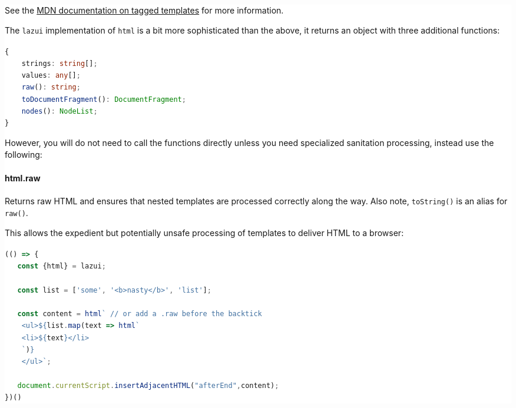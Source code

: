 See the [MDN documentation on tagged templates](https://developer.mozilla.org/en-US/docs/Web/JavaScript/Reference/Template_literals#tagged_templates) for more information.

The `lazui` implementation of `html` is a bit more sophisticated than the above, it returns an object with three additional functions:

```typescript
{
    strings: string[];
    values: any[];
    raw(): string;
    toDocumentFragment(): DocumentFragment;
    nodes(): NodeList;
}
```

However, you will do not need to call the functions directly unless you need specialized sanitation processing, instead use the following:

#### html.raw

Returns raw HTML and ensures that nested templates are processed correctly along the way. Also note, `toString()` is an alias for `raw()`.

This allows the expedient but potentially unsafe processing of templates to deliver HTML to a browser:

```javascript
(() => {
   const {html} = lazui;

   const list = ['some', '<b>nasty</b>', 'list'];

   const content = html` // or add a .raw before the backtick
    <ul>${list.map(text => html`
    <li>${text}</li>
    `)}
    </ul>`; 

   document.currentScript.insertAdjacentHTML("afterEnd",content);
})()
```

<script>
(() => {
   const script = document.currentScript;
   document.addEventListener("lz:loaded",() => {
      const {html} = lazui;
   
      const list = ['some', '<b>nasty</b>', 'list'];
   
      const content = html` // or add a .raw before the backtick
       <ul>${list.map(text => html`
       <li>${text}</li>
       `)}
       </ul>`; 
   